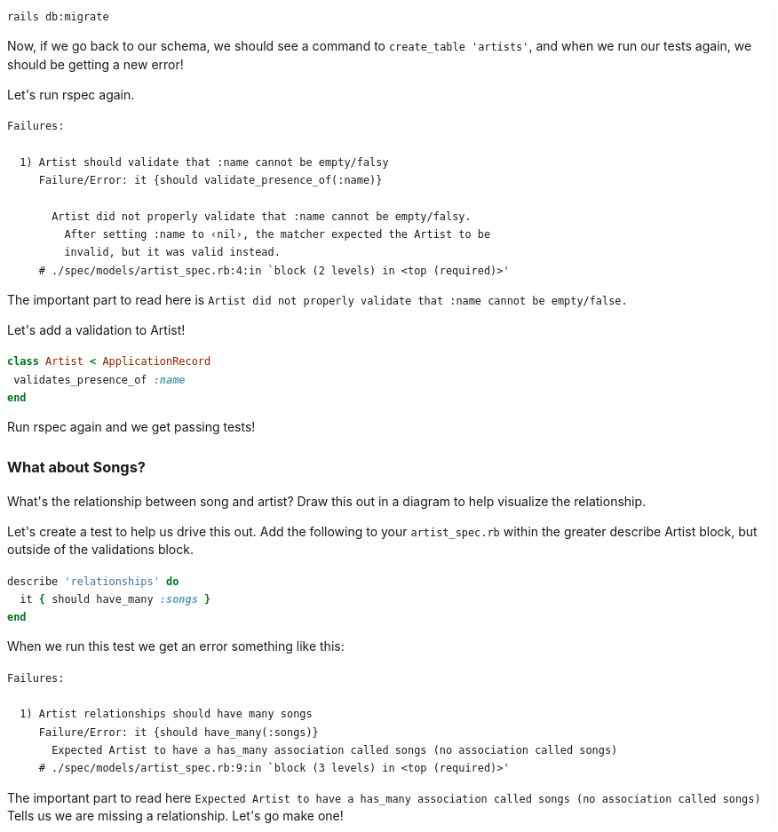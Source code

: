 `rails db:migrate`

Now, if we go back to our schema, we should see a command to `create_table 'artists'`, and when we run our tests again, we should be getting a new error!

Let's run rspec again.  

```
Failures:

  1) Artist should validate that :name cannot be empty/falsy
     Failure/Error: it {should validate_presence_of(:name)}

       Artist did not properly validate that :name cannot be empty/falsy.
         After setting :name to ‹nil›, the matcher expected the Artist to be
         invalid, but it was valid instead.
     # ./spec/models/artist_spec.rb:4:in `block (2 levels) in <top (required)>'
```

The important part to read here is `Artist did not properly validate that :name cannot be empty/false.`

Let's add a validation to Artist!

```ruby
class Artist < ApplicationRecord
 validates_presence_of :name
end
```

Run rspec again and we get passing tests!


### What about Songs?

What's the relationship between song and artist? Draw this out in a diagram to help visualize the relationship.

Let's create a test to help us drive this out.  Add the following to your `artist_spec.rb` within the greater describe Artist block, but outside of the validations block.

```ruby
describe 'relationships' do
  it { should have_many :songs }
end
```

When we run this test we get an error something like this:

```
Failures:

  1) Artist relationships should have many songs
     Failure/Error: it {should have_many(:songs)}
       Expected Artist to have a has_many association called songs (no association called songs)
     # ./spec/models/artist_spec.rb:9:in `block (3 levels) in <top (required)>'
```

The important part to read here `Expected Artist to have a has_many association called songs (no association called songs)` Tells us we are missing a relationship. Let's go make one!
